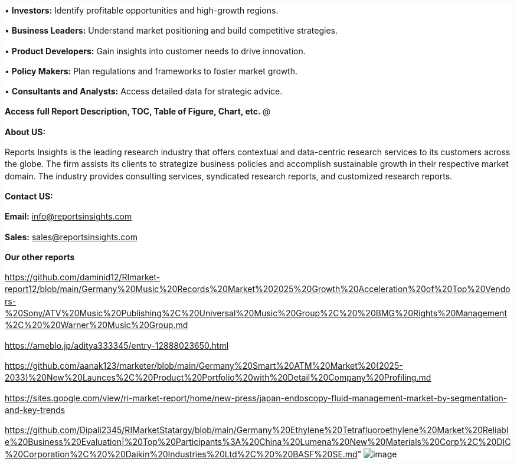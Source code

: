 • <strong>Investors:</strong> Identify profitable opportunities and high-growth regions.

• <strong>Business Leaders:</strong> Understand market positioning and build competitive strategies.

• <strong>Product Developers:</strong> Gain insights into customer needs to drive innovation.

• <strong>Policy Makers:</strong> Plan regulations and frameworks to foster market growth.

• <strong>Consultants and Analysts:</strong> Access detailed data for strategic advice.
</ul>
<strong>Access full Report Description, TOC, Table of Figure, Chart, etc. </strong>@  <a href= style=color:#0000ff;></a></font>

<strong><strong>About US</strong>:</strong>

Reports Insights is the leading research industry that offers contextual and data-centric research services to its customers across the globe. The firm assists its clients to strategize business policies and accomplish sustainable growth in their respective market domain. The industry provides consulting services, syndicated research reports, and customized research reports.

<strong>Contact US:</strong>

<p class=""""><b>Email:</b> <a href=mailto:info@reportsinsights.com>info@reportsinsights.com</a></p>
<p class=""""><b>Sales:</b> <a href=mailto:sales@reportsinsights.com>sales@reportsinsights.com</a></p>

<strong>Our other reports</strong>

<a href=https://github.com/daminid12/RImarket-report12/blob/main/Germany%20Music%20Records%20Market%202025%20Growth%20Acceleration%20of%20Top%20Vendors-%20Sony/ATV%20Music%20Publishing%2C%20Universal%20Music%20Group%2C%20%20BMG%20Rights%20Management%2C%20%20Warner%20Music%20Group.md>https://github.com/daminid12/RImarket-report12/blob/main/Germany%20Music%20Records%20Market%202025%20Growth%20Acceleration%20of%20Top%20Vendors-%20Sony/ATV%20Music%20Publishing%2C%20Universal%20Music%20Group%2C%20%20BMG%20Rights%20Management%2C%20%20Warner%20Music%20Group.md</a>

<a href=https://ameblo.jp/aditya333345/entry-12888023650.html>https://ameblo.jp/aditya333345/entry-12888023650.html</a>

<a href=https://github.com/aanak123/marketer/blob/main/Germany%20Smart%20ATM%20Market%20(2025-2033)%20New%20Launces%2C%20Product%20Portfolio%20with%20Detail%20Company%20Profiling.md>https://github.com/aanak123/marketer/blob/main/Germany%20Smart%20ATM%20Market%20(2025-2033)%20New%20Launces%2C%20Product%20Portfolio%20with%20Detail%20Company%20Profiling.md</a>

<a href=https://sites.google.com/view/ri-market-report/home/new-press/japan-endoscopy-fluid-management-market-by-segmentation-and-key-trends>https://sites.google.com/view/ri-market-report/home/new-press/japan-endoscopy-fluid-management-market-by-segmentation-and-key-trends</a>

<a href=https://github.com/Dipali2345/RIMarketStatargy/blob/main/Germany%20Ethylene%20Tetrafluoroethylene%20Market%20Reliable%20Business%20Evaluation|%20Top%20Participants%3A%20China%20Lumena%20New%20Materials%20Corp%2C%20DIC%20Corporation%2C%20%20Daikin%20Industries%20Ltd%2C%20%20BASF%20SE.md>https://github.com/Dipali2345/RIMarketStatargy/blob/main/Germany%20Ethylene%20Tetrafluoroethylene%20Market%20Reliable%20Business%20Evaluation|%20Top%20Participants%3A%20China%20Lumena%20New%20Materials%20Corp%2C%20DIC%20Corporation%2C%20%20Daikin%20Industries%20Ltd%2C%20%20BASF%20SE.md</a>"
![image](https://github.com/user-attachments/assets/696eacb4-910c-4271-a125-99c8b0aca757)
